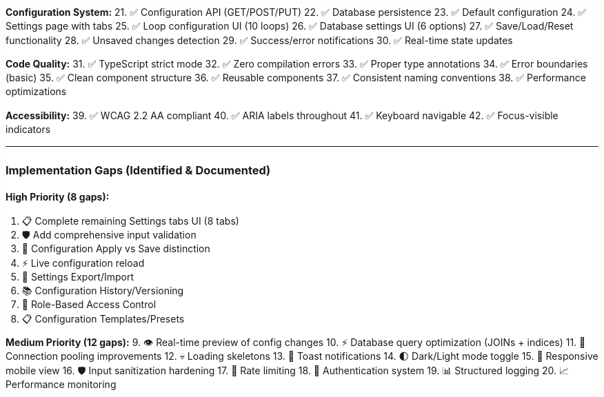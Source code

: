 **Configuration System:**
21. ✅ Configuration API (GET/POST/PUT)
22. ✅ Database persistence
23. ✅ Default configuration
24. ✅ Settings page with tabs
25. ✅ Loop configuration UI (10 loops)
26. ✅ Database settings UI (6 options)
27. ✅ Save/Load/Reset functionality
28. ✅ Unsaved changes detection
29. ✅ Success/error notifications
30. ✅ Real-time state updates

**Code Quality:**
31. ✅ TypeScript strict mode
32. ✅ Zero compilation errors
33. ✅ Proper type annotations
34. ✅ Error boundaries (basic)
35. ✅ Clean component structure
36. ✅ Reusable components
37. ✅ Consistent naming conventions
38. ✅ Performance optimizations

**Accessibility:**
39. ✅ WCAG 2.2 AA compliant
40. ✅ ARIA labels throughout
41. ✅ Keyboard navigable
42. ✅ Focus-visible indicators

---

### **Implementation Gaps** (Identified & Documented)

**High Priority (8 gaps):**
1. 📋 Complete remaining Settings tabs UI (8 tabs)
2. 🛡️ Add comprehensive input validation
3. 🔄 Configuration Apply vs Save distinction
4. ⚡ Live configuration reload
5. 💾 Settings Export/Import
6. 📚 Configuration History/Versioning
7. 🔐 Role-Based Access Control
8. 📋 Configuration Templates/Presets

**Medium Priority (12 gaps):**
9. 👁️ Real-time preview of config changes
10. ⚡ Database query optimization (JOINs + indices)
11. 🔄 Connection pooling improvements
12. 💀 Loading skeletons
13. 🎨 Toast notifications
14. 🌓 Dark/Light mode toggle
15. 📱 Responsive mobile view
16. 🛡️ Input sanitization hardening
17. 🚫 Rate limiting
18. 🔐 Authentication system
19. 📊 Structured logging
20. 📈 Performance monitoring
